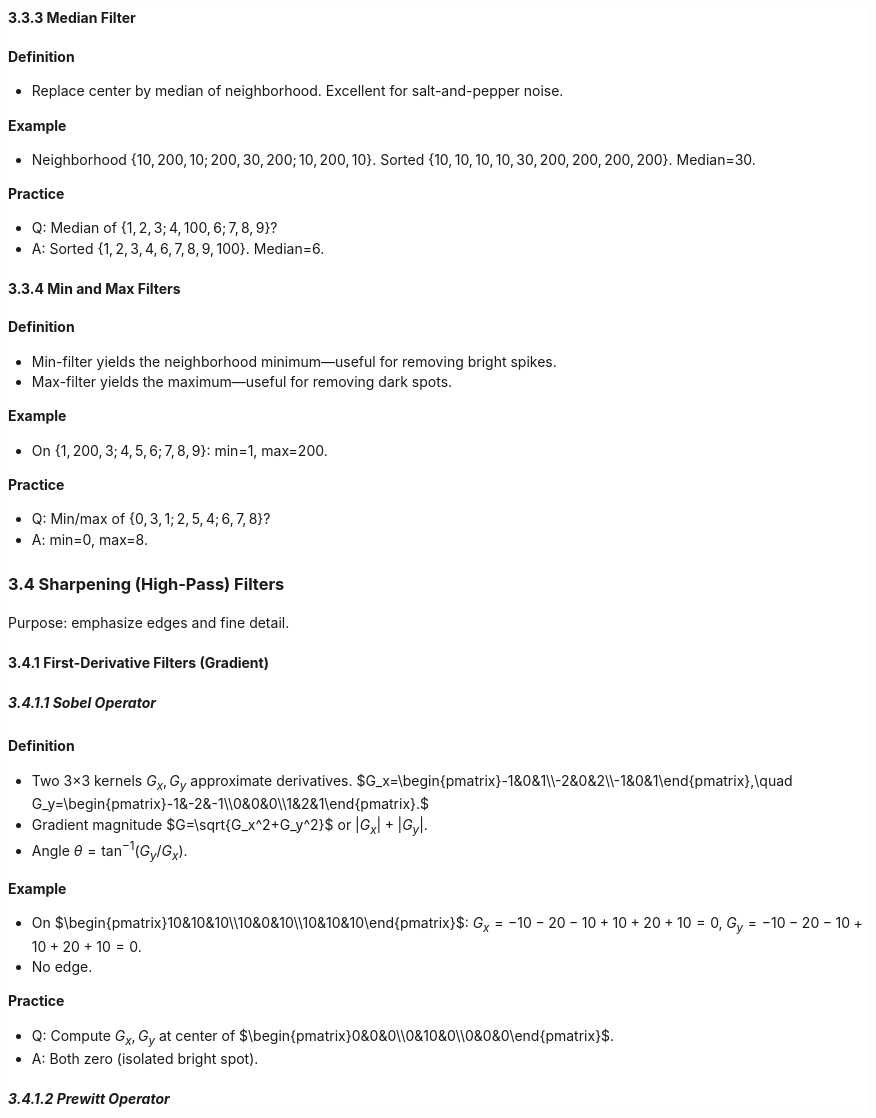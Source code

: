 #### 3.3.3 Median Filter

**Definition**

- Replace center by median of neighborhood. Excellent for salt-and-pepper noise.

**Example**

- Neighborhood $\{10,200,10;200,30,200;10,200,10\}$. Sorted
  $\{10,10,10,10,30,200,200,200,200\}$. Median=30.

**Practice**

- Q: Median of $\{1,2,3;4,100,6;7,8,9\}$?
- A: Sorted $\{1,2,3,4,6,7,8,9,100\}$. Median=6.

#### 3.3.4 Min and Max Filters

**Definition**

- Min-filter yields the neighborhood minimum—useful for removing bright spikes.
- Max-filter yields the maximum—useful for removing dark spots.

**Example**

- On $\{1,200,3;4,5,6;7,8,9\}$: min=1, max=200.

**Practice**

- Q: Min/max of $\{0,3,1;2,5,4;6,7,8\}$?
- A: min=0, max=8.

### 3.4 Sharpening (High-Pass) Filters

Purpose: emphasize edges and fine detail.

#### 3.4.1 First-Derivative Filters (Gradient)

##### 3.4.1.1 Sobel Operator

**Definition**

- Two 3×3 kernels $G_x,G_y$ approximate derivatives.
  $G_x=\begin{pmatrix}-1&0&1\\-2&0&2\\-1&0&1\end{pmatrix},\quad
  G_y=\begin{pmatrix}-1&-2&-1\\0&0&0\\1&2&1\end{pmatrix}.$
- Gradient magnitude $G=\sqrt{G_x^2+G_y^2}$ or $|G_x|+|G_y|$.
- Angle $\theta=\tan^{-1}(G_y/G_x)$.

**Example**

- On $\begin{pmatrix}10&10&10\\10&0&10\\10&10&10\end{pmatrix}$:
  $G_x=-10-20-10+10+20+10=0,\;G_y=-10-20-10+10+20+10=0.$
- No edge.

**Practice**

- Q: Compute $G_x,G_y$ at center of $\begin{pmatrix}0&0&0\\0&10&0\\0&0&0\end{pmatrix}$.
- A: Both zero (isolated bright spot).

##### 3.4.1.2 Prewitt Operator
